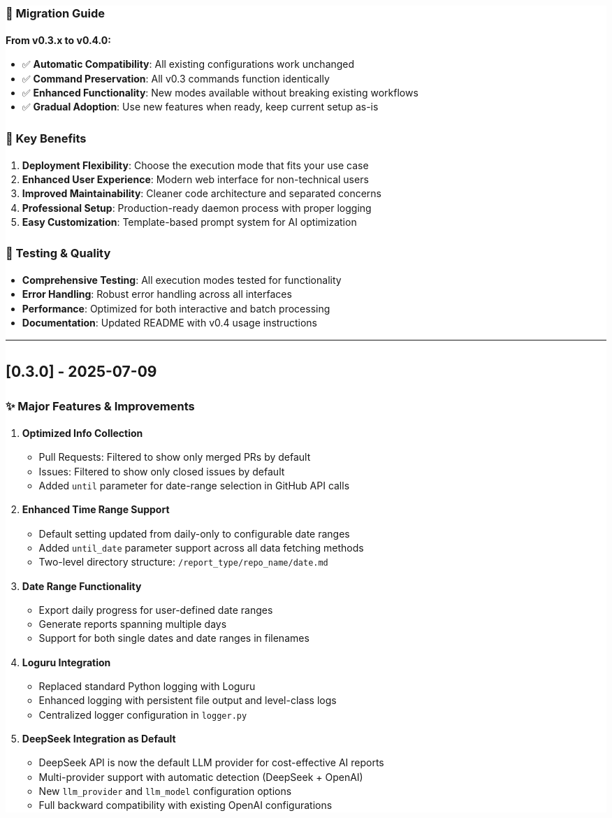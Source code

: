 ### 🔄 Migration Guide

**From v0.3.x to v0.4.0:**
- ✅ **Automatic Compatibility**: All existing configurations work unchanged
- ✅ **Command Preservation**: All v0.3 commands function identically
- ✅ **Enhanced Functionality**: New modes available without breaking existing workflows
- ✅ **Gradual Adoption**: Use new features when ready, keep current setup as-is

### 🎯 Key Benefits

1. **Deployment Flexibility**: Choose the execution mode that fits your use case
2. **Enhanced User Experience**: Modern web interface for non-technical users
3. **Improved Maintainability**: Cleaner code architecture and separated concerns
4. **Professional Setup**: Production-ready daemon process with proper logging
5. **Easy Customization**: Template-based prompt system for AI optimization

### 🧪 Testing & Quality

- **Comprehensive Testing**: All execution modes tested for functionality
- **Error Handling**: Robust error handling across all interfaces
- **Performance**: Optimized for both interactive and batch processing
- **Documentation**: Updated README with v0.4 usage instructions

---

## [0.3.0] - 2025-07-09

### ✨ Major Features & Improvements

1. **Optimized Info Collection**
   - Pull Requests: Filtered to show only merged PRs by default
   - Issues: Filtered to show only closed issues by default
   - Added `until` parameter for date-range selection in GitHub API calls

2. **Enhanced Time Range Support**
   - Default setting updated from daily-only to configurable date ranges
   - Added `until_date` parameter support across all data fetching methods
   - Two-level directory structure: `/report_type/repo_name/date.md`

3. **Date Range Functionality**
   - Export daily progress for user-defined date ranges
   - Generate reports spanning multiple days
   - Support for both single dates and date ranges in filenames

4. **Loguru Integration**
   - Replaced standard Python logging with Loguru
   - Enhanced logging with persistent file output and level-class logs
   - Centralized logger configuration in `logger.py`

5. **DeepSeek Integration as Default**
   - DeepSeek API is now the default LLM provider for cost-effective AI reports
   - Multi-provider support with automatic detection (DeepSeek + OpenAI)
   - New `llm_provider` and `llm_model` configuration options
   - Full backward compatibility with existing OpenAI configurations
